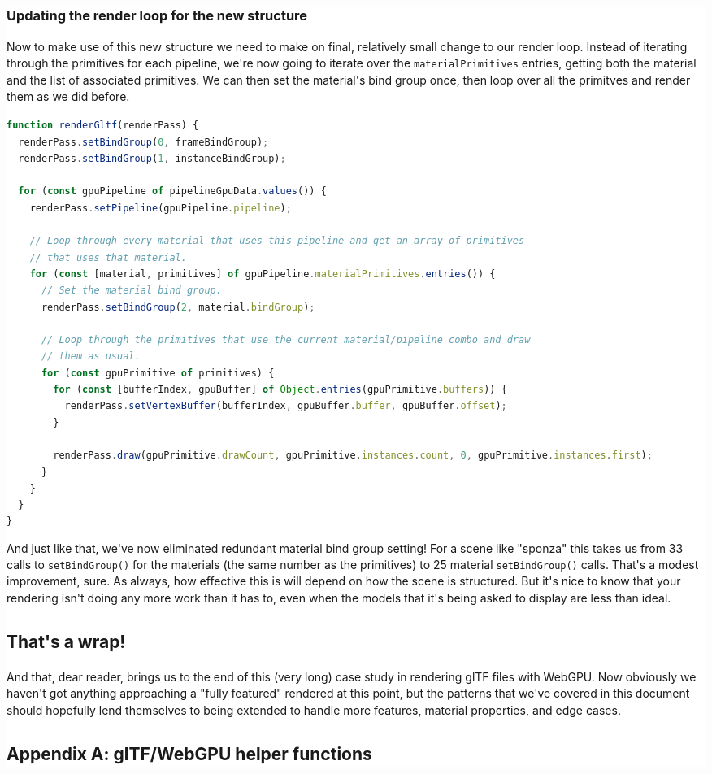 ### Updating the render loop for the new structure

Now to make use of this new structure we need to make on final, relatively small change to our render loop. Instead of iterating through the primitives for each pipeline, we're now going to iterate over the `materialPrimitives` entries, getting both the material and the list of associated primitives. We can then set the material's bind group once, then loop over all the primitves and render them as we did before.

```js
function renderGltf(renderPass) {
  renderPass.setBindGroup(0, frameBindGroup);
  renderPass.setBindGroup(1, instanceBindGroup);

  for (const gpuPipeline of pipelineGpuData.values()) {
    renderPass.setPipeline(gpuPipeline.pipeline);

    // Loop through every material that uses this pipeline and get an array of primitives
    // that uses that material.
    for (const [material, primitives] of gpuPipeline.materialPrimitives.entries()) {
      // Set the material bind group.
      renderPass.setBindGroup(2, material.bindGroup);

      // Loop through the primitives that use the current material/pipeline combo and draw
      // them as usual.
      for (const gpuPrimitive of primitives) {
        for (const [bufferIndex, gpuBuffer] of Object.entries(gpuPrimitive.buffers)) {
          renderPass.setVertexBuffer(bufferIndex, gpuBuffer.buffer, gpuBuffer.offset);
        }

        renderPass.draw(gpuPrimitive.drawCount, gpuPrimitive.instances.count, 0, gpuPrimitive.instances.first);
      }
    }
  }
}
```

And just like that, we've now eliminated redundant material bind group setting! For a scene like "sponza" this takes us from 33 calls to `setBindGroup()` for the materials (the same number as the primitives) to 25 material `setBindGroup()` calls. That's a modest improvement, sure. As always, how effective this is will depend on how the scene is structured. But it's nice to know that your rendering isn't doing any more work than it has to, even when the models that it's being asked to display are less than ideal.

## That's a wrap!

And that, dear reader, brings us to the end of this (very long) case study in rendering glTF files with WebGPU. Now obviously we haven't got anything approaching a "fully featured" rendered at this point, but the patterns that we've covered in this document should hopefully lend themselves to being extended to handle more features, material properties, and edge cases.

## Appendix A: glTF/WebGPU helper functions
